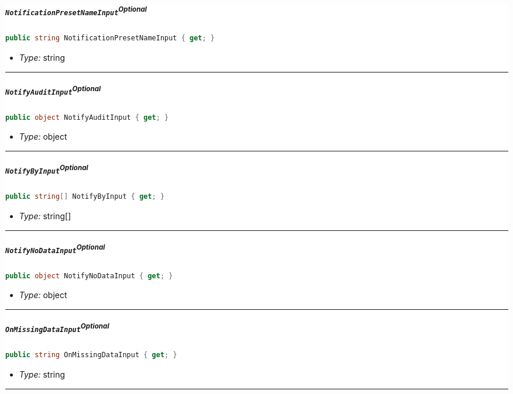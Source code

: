
##### `NotificationPresetNameInput`<sup>Optional</sup> <a name="NotificationPresetNameInput" id="@cdktf/provider-datadog.monitor.Monitor.property.notificationPresetNameInput"></a>

```csharp
public string NotificationPresetNameInput { get; }
```

- *Type:* string

---

##### `NotifyAuditInput`<sup>Optional</sup> <a name="NotifyAuditInput" id="@cdktf/provider-datadog.monitor.Monitor.property.notifyAuditInput"></a>

```csharp
public object NotifyAuditInput { get; }
```

- *Type:* object

---

##### `NotifyByInput`<sup>Optional</sup> <a name="NotifyByInput" id="@cdktf/provider-datadog.monitor.Monitor.property.notifyByInput"></a>

```csharp
public string[] NotifyByInput { get; }
```

- *Type:* string[]

---

##### `NotifyNoDataInput`<sup>Optional</sup> <a name="NotifyNoDataInput" id="@cdktf/provider-datadog.monitor.Monitor.property.notifyNoDataInput"></a>

```csharp
public object NotifyNoDataInput { get; }
```

- *Type:* object

---

##### `OnMissingDataInput`<sup>Optional</sup> <a name="OnMissingDataInput" id="@cdktf/provider-datadog.monitor.Monitor.property.onMissingDataInput"></a>

```csharp
public string OnMissingDataInput { get; }
```

- *Type:* string

---
